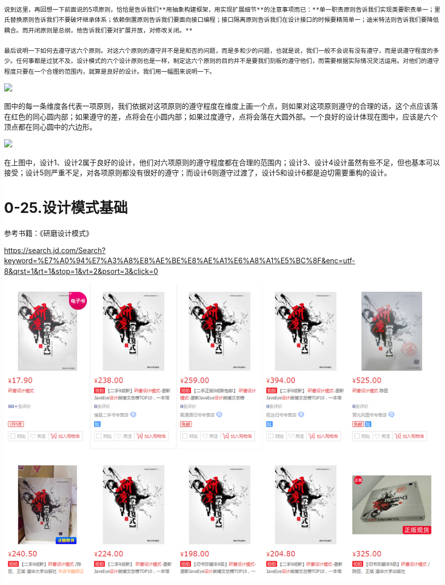  	说到这里，再回想一下前面说的5项原则，恰恰是告诉我们**用抽象构建框架，用实现扩展细节**的注意事项而已：**单一职责原则告诉我们实现类要职责单一；里氏替换原则告诉我们不要破坏继承体系；依赖倒置原则告诉我们要面向接口编程；接口隔离原则告诉我们在设计接口的时候要精简单一；迪米特法则告诉我们要降低耦合。而开闭原则是总纲，他告诉我们要对扩展开放，对修改关闭。**

 	最后说明一下如何去遵守这六个原则。对这六个原则的遵守并不是是和否的问题，而是多和少的问题，也就是说，我们一般不会说有没有遵守，而是说遵守程度的多少。任何事都是过犹不及，设计模式的六个设计原则也是一样，制定这六个原则的目的并不是要我们刻板的遵守他们，而需要根据实际情况灵活运用。对他们的遵守程度只要在一个合理的范围内，就算是良好的设计。我们用一幅图来说明一下。

![](C:/Users/Administrator/Desktop/my-git/Working/technology/image/java-designpartten/QQ%E6%88%AA%E5%9B%BE20181107132641.png)

​	图中的每一条维度各代表一项原则，我们依据对这项原则的遵守程度在维度上画一个点，则如果对这项原则遵守的合理的话，这个点应该落在红色的同心圆内部；如果遵守的差，点将会在小圆内部；如果过度遵守，点将会落在大圆外部。一个良好的设计体现在图中，应该是六个顶点都在同心圆中的六边形。

![](C:/Users/Administrator/Desktop/my-git/Working/technology/image/java-designpartten/QQ%E6%88%AA%E5%9B%BE20181107132652.png)

​    	在上图中，设计1、设计2属于良好的设计，他们对六项原则的遵守程度都在合理的范围内；设计3、设计4设计虽然有些不足，但也基本可以接受；设计5则严重不足，对各项原则都没有很好的遵守；而设计6则遵守过渡了，设计5和设计6都是迫切需要重构的设计。

# 0-25.设计模式基础

参考书籍：《研磨设计模式》

https://search.jd.com/Search?keyword=%E7%A0%94%E7%A3%A8%E8%AE%BE%E8%AE%A1%E6%A8%A1%E5%BC%8F&enc=utf-8&qrst=1&rt=1&stop=1&vt=2&psort=3&click=0

![](.\image\java-designpartten\QQ截图20181105180703.png)
